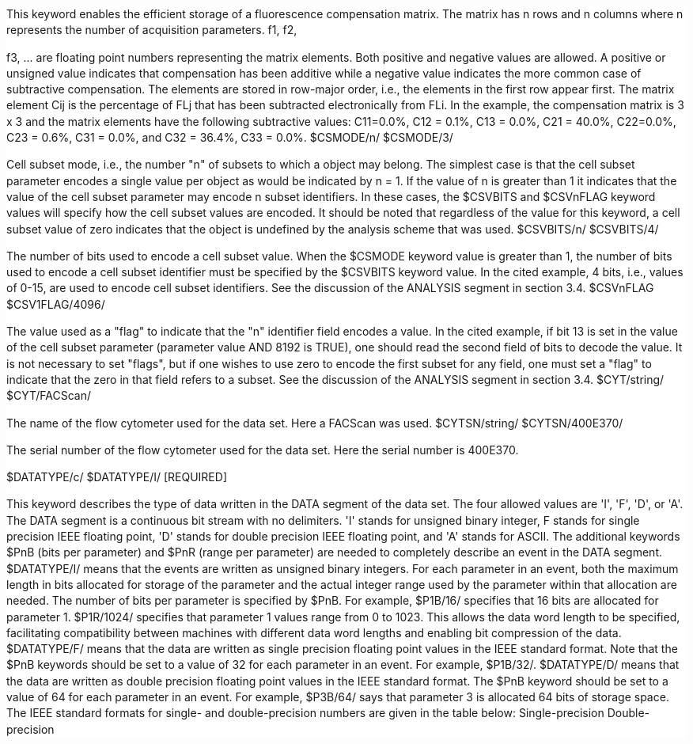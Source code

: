 This keyword enables the efficient storage of a fluorescence compensation matrix. The matrix has n rows and n columns where n represents the number of acquisition parameters. f1, f2,

f3, ... are floating point numbers representing the matrix elements. Both positive and negative values are allowed. A positive or unsigned value indicates that compensation has been additive while a negative value indicates the more common case of subtractive compensation. The elements are stored in row-major order, i.e., the elements in the first row appear first. The matrix element Cij is the percentage of FLj that has been subtracted electronically from FLi. In the example, the compensation matrix is 3 x 3 and the matrix elements have the following subtractive values: C11=0.0%, C12 = 0.1%, C13 = 0.0%, C21 = 40.0%, C22=0.0%, C23 = 0.6%, C31 = 0.0%, and C32 = 36.4%, C33 = 0.0%.
$CSMODE/n/ $CSMODE/3/

Cell subset mode, i.e., the number "n" of subsets to which a object may belong. The simplest case is that the cell subset parameter encodes a single value per object as would be indicated by n = 1. If the value of n is greater than 1 it indicates that the value of the cell subset parameter may encode n subset identifiers. In these cases, the $CSVBITS and $CSVnFLAG keyword values will specify how the cell subset values are encoded. It should be noted that regardless of the value for this keyword, a cell subset value of zero indicates that the object is undefined by the analysis scheme that was used.
$CSVBITS/n/ $CSVBITS/4/

The number of bits used to encode a cell subset value. When the $CSMODE keyword value is greater than 1, the number of bits used to encode a cell subset identifier must be specified by the $CSVBITS keyword value. In the cited example, 4 bits, i.e., values of 0-15, are used to encode cell subset identifiers. See the discussion of the ANALYSIS segment in section 3.4.
$CSVnFLAG $CSV1FLAG/4096/

The value used as a "flag" to indicate that the "n" identifier field encodes a value. In the cited example, if bit 13 is set in the value of the cell subset parameter (parameter value AND 8192 is TRUE), one should read the second field of bits to decode the value. It is not necessary to set "flags", but if one wishes to use zero to encode the first subset for any field, one must set a "flag" to indicate that the zero in that field refers to a subset. See the discussion of the ANALYSIS segment in section 3.4.
$CYT/string/ $CYT/FACScan/

The name of the flow cytometer used for the data set. Here a FACScan was used.
$CYTSN/string/ $CYTSN/400E370/

The serial number of the flow cytometer used for the data set. Here the serial number is 400E370.

$DATATYPE/c/ $DATATYPE/I/ [REQUIRED]

This keyword describes the type of data written in the DATA segment of the data set. The four allowed values are 'I', 'F', 'D', or 'A'. The DATA segment is a continuous bit stream with no delimiters. 'I' stands for unsigned binary integer, F stands for single precision IEEE floating point, 'D' stands for double precision IEEE floating point, and 'A' stands for ASCII. The additional keywords $PnB (bits per parameter) and $PnR (range per parameter) are needed to completely describe an event in the DATA segment.
$DATATYPE/I/ means that the events are written as unsigned binary integers. For each parameter in an event, both the maximum length in bits allocated for storage of the parameter and the actual integer range used by the parameter within that allocation are needed. The number of bits per parameter is specified by $PnB. For example, $P1B/16/ specifies that 16 bits are allocated for parameter 1. $P1R/1024/ specifies that parameter 1 values range from 0 to 1023. This allows the data word length to be specified, facilitating compatibility between machines with different data word lengths and enabling bit compression of the data.
$DATATYPE/F/ means that the data are written as single precision floating point values in the IEEE standard format. Note that the $PnB keywords should be set to a value of 32 for each parameter in an event. For example, $P1B/32/.
$DATATYPE/D/ means that the data are written as double precision floating point values in the IEEE standard format. The $PnB keyword should be set to a value of 64 for each parameter in an event. For example, $P3B/64/ says that parameter 3 is allocated 64 bits of storage space. The IEEE standard formats for single- and double-precision numbers are given in the table below:
Single-precision Double-precision
